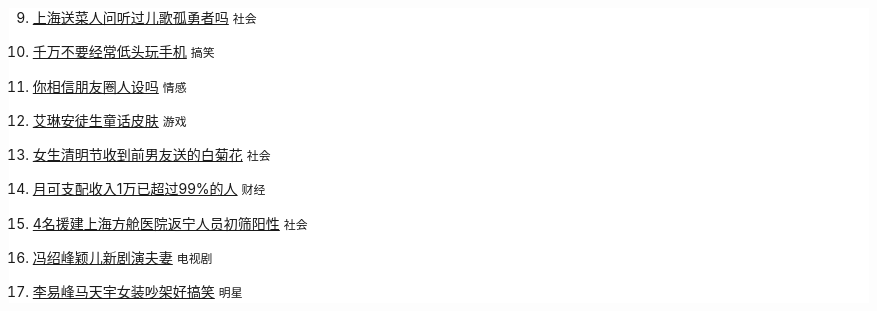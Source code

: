 9. [上海送菜人问听过儿歌孤勇者吗](https://m.weibo.cn/search?containerid=100103type%3D1%26t%3D10%26q%3D%23%E4%B8%8A%E6%B5%B7%E9%80%81%E8%8F%9C%E4%BA%BA%E9%97%AE%E5%90%AC%E8%BF%87%E5%84%BF%E6%AD%8C%E5%AD%A4%E5%8B%87%E8%80%85%E5%90%97%23&stream_entry_id=31&isnewpage=1&extparam=seat%3D1%26dgr%3D0%26lcate%3D5001%26filter_type%3Drealtimehot%26c_type%3D31%26flag%3D1%26realpos%3D7%26cate%3D0%26pos%3D7%26display_time%3D1649254883%26pre_seqid%3D1649254883698930856171&luicode=10000011&lfid=106003type%3D25%26t%3D3%26disable_hot%3D1%26filter_type%3Drealtimehot) `社会` 

10. [千万不要经常低头玩手机](https://m.weibo.cn/search?containerid=100103type%3D1%26t%3D10%26q%3D%23%E5%8D%83%E4%B8%87%E4%B8%8D%E8%A6%81%E7%BB%8F%E5%B8%B8%E4%BD%8E%E5%A4%B4%E7%8E%A9%E6%89%8B%E6%9C%BA%23&stream_entry_id=31&isnewpage=1&extparam=seat%3D1%26dgr%3D0%26lcate%3D5001%26filter_type%3Drealtimehot%26c_type%3D31%26flag%3D0%26realpos%3D8%26cate%3D0%26pos%3D8%26display_time%3D1649254883%26pre_seqid%3D1649254883698930856171&luicode=10000011&lfid=106003type%3D25%26t%3D3%26disable_hot%3D1%26filter_type%3Drealtimehot) `搞笑` 

11. [你相信朋友圈人设吗](https://m.weibo.cn/search?containerid=100103type%3D1%26t%3D10%26q%3D%23%E4%BD%A0%E7%9B%B8%E4%BF%A1%E6%9C%8B%E5%8F%8B%E5%9C%88%E4%BA%BA%E8%AE%BE%E5%90%97%23&stream_entry_id=31&isnewpage=1&extparam=seat%3D1%26dgr%3D0%26lcate%3D5001%26filter_type%3Drealtimehot%26c_type%3D31%26flag%3D0%26realpos%3D9%26cate%3D0%26pos%3D9%26display_time%3D1649254883%26pre_seqid%3D1649254883698930856171&luicode=10000011&lfid=106003type%3D25%26t%3D3%26disable_hot%3D1%26filter_type%3Drealtimehot) `情感` 

12. [艾琳安徒生童话皮肤](https://m.weibo.cn/search?containerid=100103type%3D1%26t%3D10%26q%3D%23%E8%89%BE%E7%90%B3%E5%AE%89%E5%BE%92%E7%94%9F%E7%AB%A5%E8%AF%9D%E7%9A%AE%E8%82%A4%23&stream_entry_id=31&isnewpage=1&extparam=seat%3D1%26dgr%3D0%26lcate%3D5001%26filter_type%3Drealtimehot%26c_type%3D31%26flag%3D0%26realpos%3D10%26cate%3D0%26pos%3D10%26display_time%3D1649254883%26pre_seqid%3D1649254883698930856171&luicode=10000011&lfid=106003type%3D25%26t%3D3%26disable_hot%3D1%26filter_type%3Drealtimehot) `游戏` 

13. [女生清明节收到前男友送的白菊花](https://m.weibo.cn/search?containerid=100103type%3D1%26t%3D10%26q%3D%23%E5%A5%B3%E7%94%9F%E6%B8%85%E6%98%8E%E8%8A%82%E6%94%B6%E5%88%B0%E5%89%8D%E7%94%B7%E5%8F%8B%E9%80%81%E7%9A%84%E7%99%BD%E8%8F%8A%E8%8A%B1%23&stream_entry_id=31&isnewpage=1&extparam=seat%3D1%26dgr%3D0%26lcate%3D5001%26filter_type%3Drealtimehot%26c_type%3D31%26flag%3D1%26realpos%3D11%26cate%3D0%26pos%3D11%26display_time%3D1649254883%26pre_seqid%3D1649254883698930856171&luicode=10000011&lfid=106003type%3D25%26t%3D3%26disable_hot%3D1%26filter_type%3Drealtimehot) `社会` 

14. [月可支配收入1万已超过99%的人](https://m.weibo.cn/search?containerid=100103type%3D1%26t%3D10%26q%3D%23%E6%9C%88%E5%8F%AF%E6%94%AF%E9%85%8D%E6%94%B6%E5%85%A51%E4%B8%87%E5%B7%B2%E8%B6%85%E8%BF%8799%25%E7%9A%84%E4%BA%BA%23&stream_entry_id=31&isnewpage=1&extparam=seat%3D1%26dgr%3D0%26lcate%3D5001%26filter_type%3Drealtimehot%26c_type%3D31%26flag%3D2%26realpos%3D12%26cate%3D0%26pos%3D12%26display_time%3D1649254883%26pre_seqid%3D1649254883698930856171&luicode=10000011&lfid=106003type%3D25%26t%3D3%26disable_hot%3D1%26filter_type%3Drealtimehot) `财经` 

15. [4名援建上海方舱医院返宁人员初筛阳性](https://m.weibo.cn/search?containerid=100103type%3D1%26t%3D10%26q%3D%234%E5%90%8D%E6%8F%B4%E5%BB%BA%E4%B8%8A%E6%B5%B7%E6%96%B9%E8%88%B1%E5%8C%BB%E9%99%A2%E8%BF%94%E5%AE%81%E4%BA%BA%E5%91%98%E5%88%9D%E7%AD%9B%E9%98%B3%E6%80%A7%23&stream_entry_id=31&isnewpage=1&extparam=seat%3D1%26dgr%3D0%26lcate%3D5001%26filter_type%3Drealtimehot%26c_type%3D31%26flag%3D0%26realpos%3D13%26cate%3D0%26pos%3D13%26display_time%3D1649254883%26pre_seqid%3D1649254883698930856171&luicode=10000011&lfid=106003type%3D25%26t%3D3%26disable_hot%3D1%26filter_type%3Drealtimehot) `社会` 

16. [冯绍峰颖儿新剧演夫妻](https://m.weibo.cn/search?containerid=100103type%3D1%26t%3D10%26q%3D%23%E5%86%AF%E7%BB%8D%E5%B3%B0%E9%A2%96%E5%84%BF%E6%96%B0%E5%89%A7%E6%BC%94%E5%A4%AB%E5%A6%BB%23&stream_entry_id=31&isnewpage=1&extparam=seat%3D1%26dgr%3D0%26lcate%3D5001%26filter_type%3Drealtimehot%26c_type%3D31%26flag%3D1%26realpos%3D14%26cate%3D0%26pos%3D14%26display_time%3D1649254883%26pre_seqid%3D1649254883698930856171&luicode=10000011&lfid=106003type%3D25%26t%3D3%26disable_hot%3D1%26filter_type%3Drealtimehot) `电视剧` 

17. [李易峰马天宇女装吵架好搞笑](https://m.weibo.cn/search?containerid=100103type%3D1%26t%3D10%26q%3D%23%E6%9D%8E%E6%98%93%E5%B3%B0%E9%A9%AC%E5%A4%A9%E5%AE%87%E5%A5%B3%E8%A3%85%E5%90%B5%E6%9E%B6%E5%A5%BD%E6%90%9E%E7%AC%91%23&stream_entry_id=31&isnewpage=1&extparam=seat%3D1%26dgr%3D0%26lcate%3D5001%26filter_type%3Drealtimehot%26c_type%3D31%26flag%3D1%26realpos%3D15%26cate%3D0%26pos%3D15%26display_time%3D1649254883%26pre_seqid%3D1649254883698930856171&luicode=10000011&lfid=106003type%3D25%26t%3D3%26disable_hot%3D1%26filter_type%3Drealtimehot) `明星` 
